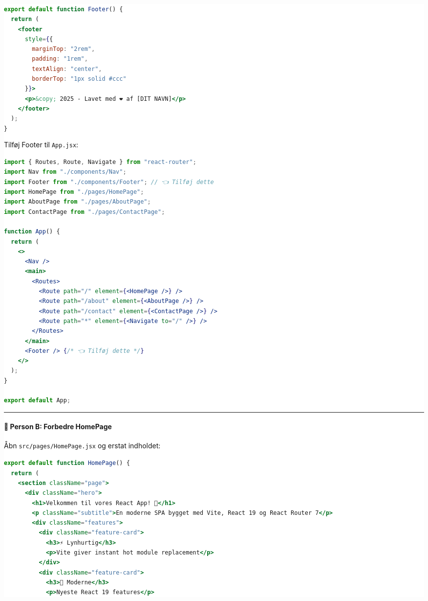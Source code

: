 ```jsx
export default function Footer() {
  return (
    <footer
      style={{
        marginTop: "2rem",
        padding: "1rem",
        textAlign: "center",
        borderTop: "1px solid #ccc"
      }}>
      <p>&copy; 2025 - Lavet med ❤️ af [DIT NAVN]</p>
    </footer>
  );
}
```

Tilføj Footer til `App.jsx`:

```jsx
import { Routes, Route, Navigate } from "react-router";
import Nav from "./components/Nav";
import Footer from "./components/Footer"; // 👈 Tilføj dette
import HomePage from "./pages/HomePage";
import AboutPage from "./pages/AboutPage";
import ContactPage from "./pages/ContactPage";

function App() {
  return (
    <>
      <Nav />
      <main>
        <Routes>
          <Route path="/" element={<HomePage />} />
          <Route path="/about" element={<AboutPage />} />
          <Route path="/contact" element={<ContactPage />} />
          <Route path="*" element={<Navigate to="/" />} />
        </Routes>
      </main>
      <Footer /> {/* 👈 Tilføj dette */}
    </>
  );
}

export default App;
```

---

#### 👤 Person B: Forbedre HomePage

Åbn `src/pages/HomePage.jsx` og erstat indholdet:

```jsx
export default function HomePage() {
  return (
    <section className="page">
      <div className="hero">
        <h1>Velkommen til vores React App! 🚀</h1>
        <p className="subtitle">En moderne SPA bygget med Vite, React 19 og React Router 7</p>
        <div className="features">
          <div className="feature-card">
            <h3>⚡ Lynhurtig</h3>
            <p>Vite giver instant hot module replacement</p>
          </div>
          <div className="feature-card">
            <h3>🎨 Moderne</h3>
            <p>Nyeste React 19 features</p>
```